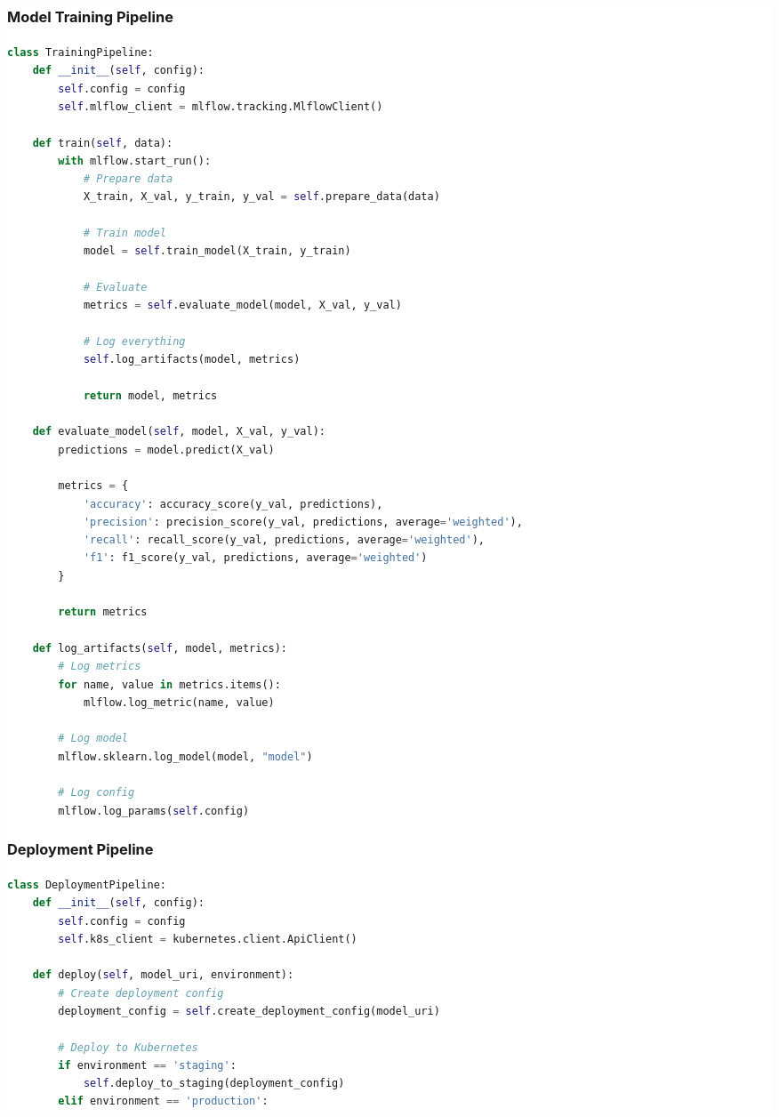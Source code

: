 ### Model Training Pipeline

```python
class TrainingPipeline:
    def __init__(self, config):
        self.config = config
        self.mlflow_client = mlflow.tracking.MlflowClient()
    
    def train(self, data):
        with mlflow.start_run():
            # Prepare data
            X_train, X_val, y_train, y_val = self.prepare_data(data)
            
            # Train model
            model = self.train_model(X_train, y_train)
            
            # Evaluate
            metrics = self.evaluate_model(model, X_val, y_val)
            
            # Log everything
            self.log_artifacts(model, metrics)
            
            return model, metrics
    
    def evaluate_model(self, model, X_val, y_val):
        predictions = model.predict(X_val)
        
        metrics = {
            'accuracy': accuracy_score(y_val, predictions),
            'precision': precision_score(y_val, predictions, average='weighted'),
            'recall': recall_score(y_val, predictions, average='weighted'),
            'f1': f1_score(y_val, predictions, average='weighted')
        }
        
        return metrics
    
    def log_artifacts(self, model, metrics):
        # Log metrics
        for name, value in metrics.items():
            mlflow.log_metric(name, value)
        
        # Log model
        mlflow.sklearn.log_model(model, "model")
        
        # Log config
        mlflow.log_params(self.config)
```

### Deployment Pipeline

```python
class DeploymentPipeline:
    def __init__(self, config):
        self.config = config
        self.k8s_client = kubernetes.client.ApiClient()
    
    def deploy(self, model_uri, environment):
        # Create deployment config
        deployment_config = self.create_deployment_config(model_uri)
        
        # Deploy to Kubernetes
        if environment == 'staging':
            self.deploy_to_staging(deployment_config)
        elif environment == 'production':
```